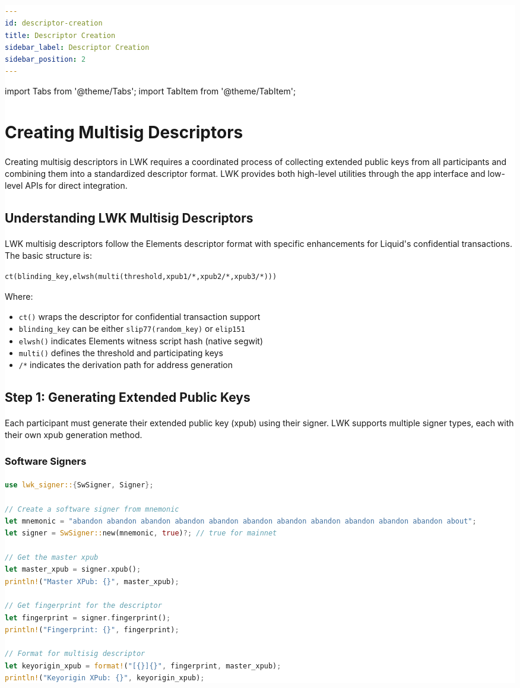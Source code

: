 ```yaml
---
id: descriptor-creation
title: Descriptor Creation
sidebar_label: Descriptor Creation
sidebar_position: 2
---
```


import Tabs from '@theme/Tabs';
import TabItem from '@theme/TabItem';

# Creating Multisig Descriptors

Creating multisig descriptors in LWK requires a coordinated process of collecting extended public keys from all participants and combining them into a standardized descriptor format. LWK provides both high-level utilities through the app interface and low-level APIs for direct integration.

## Understanding LWK Multisig Descriptors

LWK multisig descriptors follow the Elements descriptor format with specific enhancements for Liquid's confidential transactions. The basic structure is:

```
ct(blinding_key,elwsh(multi(threshold,xpub1/*,xpub2/*,xpub3/*)))
```

Where:
- `ct()` wraps the descriptor for confidential transaction support
- `blinding_key` can be either `slip77(random_key)` or `elip151`
- `elwsh()` indicates Elements witness script hash (native segwit)
- `multi()` defines the threshold and participating keys
- `/*` indicates the derivation path for address generation

## Step 1: Generating Extended Public Keys

Each participant must generate their extended public key (xpub) using their signer. LWK supports multiple signer types, each with their own xpub generation method.

### Software Signers

<Tabs groupId="language">
<TabItem value="rust" label="Rust" default>

```rust
use lwk_signer::{SwSigner, Signer};

// Create a software signer from mnemonic
let mnemonic = "abandon abandon abandon abandon abandon abandon abandon abandon abandon abandon abandon about";
let signer = SwSigner::new(mnemonic, true)?; // true for mainnet

// Get the master xpub
let master_xpub = signer.xpub();
println!("Master XPub: {}", master_xpub);

// Get fingerprint for the descriptor
let fingerprint = signer.fingerprint();
println!("Fingerprint: {}", fingerprint);

// Format for multisig descriptor
let keyorigin_xpub = format!("[{}]{}", fingerprint, master_xpub);
println!("Keyorigin XPub: {}", keyorigin_xpub);
```
